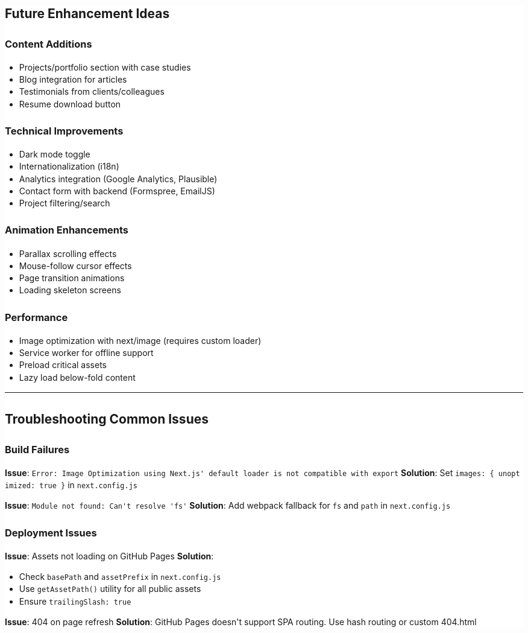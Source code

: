 ## Future Enhancement Ideas

### Content Additions
- Projects/portfolio section with case studies
- Blog integration for articles
- Testimonials from clients/colleagues
- Resume download button

### Technical Improvements
- Dark mode toggle
- Internationalization (i18n)
- Analytics integration (Google Analytics, Plausible)
- Contact form with backend (Formspree, EmailJS)
- Project filtering/search

### Animation Enhancements
- Parallax scrolling effects
- Mouse-follow cursor effects
- Page transition animations
- Loading skeleton screens

### Performance
- Image optimization with next/image (requires custom loader)
- Service worker for offline support
- Preload critical assets
- Lazy load below-fold content

---

## Troubleshooting Common Issues

### Build Failures

**Issue**: `Error: Image Optimization using Next.js' default loader is not compatible with export`
**Solution**: Set `images: { unoptimized: true }` in `next.config.js`

**Issue**: `Module not found: Can't resolve 'fs'`
**Solution**: Add webpack fallback for `fs` and `path` in `next.config.js`

### Deployment Issues

**Issue**: Assets not loading on GitHub Pages
**Solution**: 
- Check `basePath` and `assetPrefix` in `next.config.js`
- Use `getAssetPath()` utility for all public assets
- Ensure `trailingSlash: true`

**Issue**: 404 on page refresh
**Solution**: GitHub Pages doesn't support SPA routing. Use hash routing or custom 404.html

